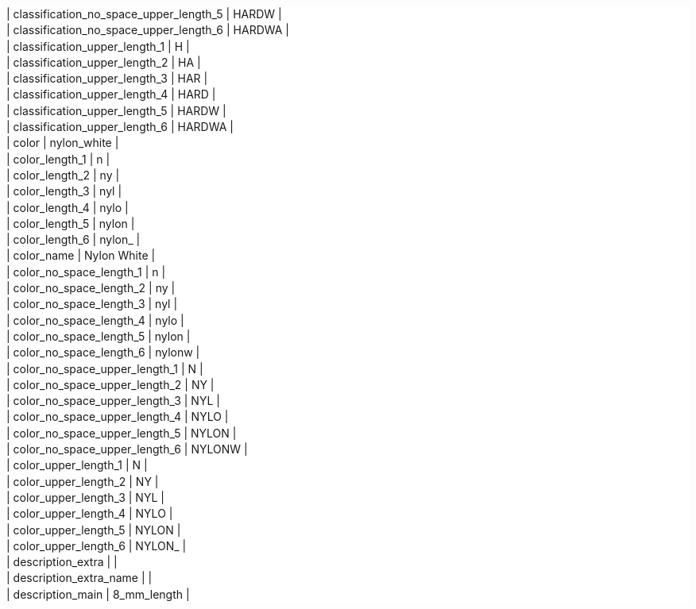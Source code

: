 | classification_no_space_upper_length_5 | HARDW |  
| classification_no_space_upper_length_6 | HARDWA |  
| classification_upper_length_1 | H |  
| classification_upper_length_2 | HA |  
| classification_upper_length_3 | HAR |  
| classification_upper_length_4 | HARD |  
| classification_upper_length_5 | HARDW |  
| classification_upper_length_6 | HARDWA |  
| color | nylon_white |  
| color_length_1 | n |  
| color_length_2 | ny |  
| color_length_3 | nyl |  
| color_length_4 | nylo |  
| color_length_5 | nylon |  
| color_length_6 | nylon_ |  
| color_name | Nylon White |  
| color_no_space_length_1 | n |  
| color_no_space_length_2 | ny |  
| color_no_space_length_3 | nyl |  
| color_no_space_length_4 | nylo |  
| color_no_space_length_5 | nylon |  
| color_no_space_length_6 | nylonw |  
| color_no_space_upper_length_1 | N |  
| color_no_space_upper_length_2 | NY |  
| color_no_space_upper_length_3 | NYL |  
| color_no_space_upper_length_4 | NYLO |  
| color_no_space_upper_length_5 | NYLON |  
| color_no_space_upper_length_6 | NYLONW |  
| color_upper_length_1 | N |  
| color_upper_length_2 | NY |  
| color_upper_length_3 | NYL |  
| color_upper_length_4 | NYLO |  
| color_upper_length_5 | NYLON |  
| color_upper_length_6 | NYLON_ |  
| description_extra |  |  
| description_extra_name |  |  
| description_main | 8_mm_length |  